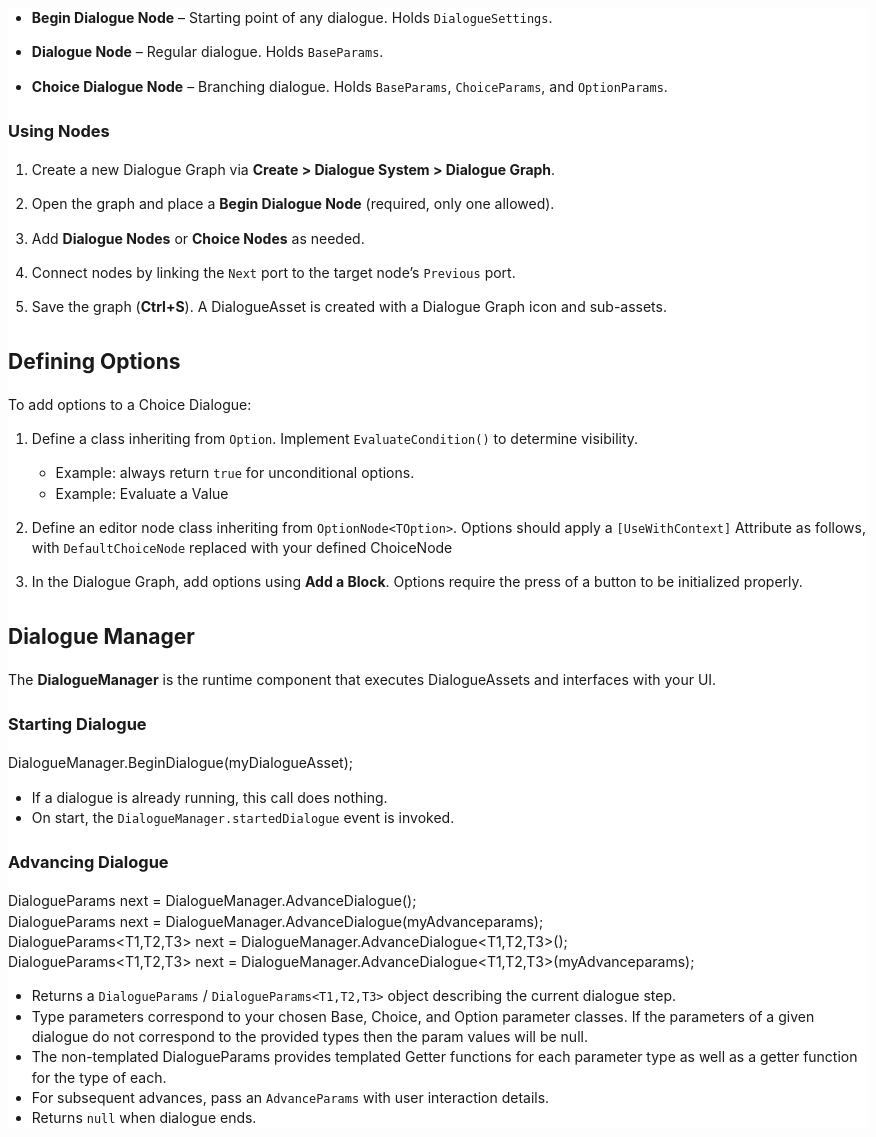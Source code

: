 * **Begin Dialogue Node** – Starting point of any dialogue. Holds `DialogueSettings`.  

* **Dialogue Node** – Regular dialogue. Holds `BaseParams`.  
  
* **Choice Dialogue Node** – Branching dialogue. Holds `BaseParams`, `ChoiceParams`, and `OptionParams`.  
  

### **Using Nodes**

1. Create a new Dialogue Graph via **Create \> Dialogue System \> Dialogue Graph**.  
2. Open the graph and place a **Begin Dialogue Node** (required, only one allowed).  
3. Add **Dialogue Nodes** or **Choice Nodes** as needed.  
 
4. Connect nodes by linking the `Next` port to the target node’s `Previous` port.  
5. Save the graph (**Ctrl+S**). A DialogueAsset is created with a Dialogue Graph icon and sub-assets.  


## **Defining Options**

To add options to a Choice Dialogue:

1. Define a class inheriting from `Option`. Implement `EvaluateCondition()` to determine visibility.  
   * Example: always return `true` for unconditional options.  
   * Example: Evaluate a Value  

2. Define an editor node class inheriting from `OptionNode<TOption>`. Options should apply a `[UseWithContext]` Attribute as follows, with `DefaultChoiceNode` replaced with your defined ChoiceNode
 
3. In the Dialogue Graph, add options using **Add a Block**. Options require the press of a button to be initialized properly.  

## **Dialogue Manager**

The **DialogueManager** is the runtime component that executes DialogueAssets and interfaces with your UI.

### **Starting Dialogue**

DialogueManager.BeginDialogue(myDialogueAsset);

* If a dialogue is already running, this call does nothing.  
* On start, the `DialogueManager.startedDialogue` event is invoked.

### **Advancing Dialogue**

DialogueParams next \= DialogueManager.AdvanceDialogue();  
DialogueParams next \= DialogueManager.AdvanceDialogue(myAdvanceparams);  
DialogueParams\<T1,T2,T3\> next \= DialogueManager.AdvanceDialogue\<T1,T2,T3\>();  
DialogueParams\<T1,T2,T3\> next \= DialogueManager.AdvanceDialogue\<T1,T2,T3\>(myAdvanceparams);

* Returns a `DialogueParams` /  `DialogueParams<T1,T2,T3>` object describing the current dialogue step.  
* Type parameters correspond to your chosen Base, Choice, and Option parameter classes. If the parameters of a given dialogue do not correspond to the provided types then the param values will be null.  
* The non-templated DialogueParams provides templated Getter functions for each parameter type as well as a getter function for the type of each.  
* For subsequent advances, pass an `AdvanceParams` with user interaction details.  
* Returns `null` when dialogue ends.
